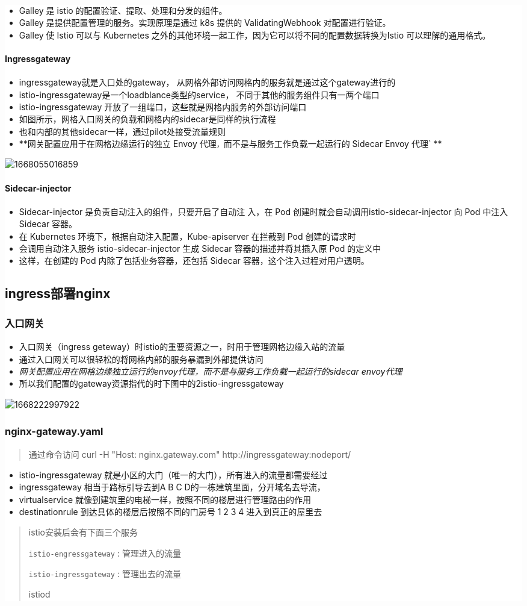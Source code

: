 - Galley 是 istio 的配置验证、提取、处理和分发的组件。
- Galley 是提供配置管理的服务。实现原理是通过 k8s 提供的 ValidatingWebhook 对配置进行验证。
- Galley 使 Istio 可以与 Kubernetes 之外的其他环境一起工作，因为它可以将不同的配置数据转换为Istio 可以理解的通用格式。

#### Ingressgateway



- ingressgateway就是入口处的gateway， 从网格外部访问网格内的服务就是通过这个gateway进行的
- istio-ingressgateway是一个loadblance类型的service， 不同于其他的服务组件只有一两个端口
- istio-ingressgateway 开放了一组端口，这些就是网格内服务的外部访问端口
- 如图所示，网格入口网关的负载和网格内的sidecar是同样的执行流程
- 也和内部的其他sidecar一样，通过pilot处接受流量规则
- **网关配置应用于在网格边缘运行的独立 Envoy 代理`，`而不是与服务工作负载一起运行的 Sidecar Envoy 代理` **



![1668055016859](https://zhangtq-blog.oss-cn-hangzhou.aliyuncs.com/content_picture/1668055016859.png)



#### Sidecar-injector

- Sidecar-injector 是负责自动注入的组件，只要开启了自动注 入，在 Pod 创建时就会自动调用istio-sidecar-injector 向 Pod 中注入 Sidecar 容器。
- 在 Kubernetes 环境下，根据自动注入配置，Kube-apiserver 在拦截到 Pod 创建的请求时
- 会调用自动注入服务 istio-sidecar-injector 生成 Sidecar 容器的描述并将其插入原 Pod 的定义中
- 这样，在创建的 Pod 内除了包括业务容器，还包括 Sidecar 容器，这个注入过程对用户透明。

## ingress部署nginx

### 入口网关

- 入口网关（ingress geteway）时istio的重要资源之一，时用于管理网格边缘入站的流量
- 通过入口网关可以很轻松的将网格内部的服务暴漏到外部提供访问
- *网关配置应用在网格边缘独立运行的envoy代理，而不是与服务工作负载一起运行的sidecar envoy代理*
- 所以我们配置的gateway资源指代的时下图中的2istio-ingressgateway





![1668222997922](https://zhangtq-blog.oss-cn-hangzhou.aliyuncs.com/content_picture/1668222997922.png)

### nginx-gateway.yaml



> 通过命令访问 curl -H "Host: nginx.gateway.com" http://ingressgateway:nodeport/ 

-  istio-ingressgateway 就是小区的大门（唯一的大门），所有进入的流量都需要经过 
-  ingressgateway 相当于路标引导去到A B C D的一栋建筑里面，分开域名去导流，
-  virtualservice 就像到建筑里的电梯一样，按照不同的楼层进行管理路由的作用
-  destinationrule 到达具体的楼层后按照不同的门房号 1 2 3 4 进入到真正的屋里去 

> istio安装后会有下面三个服务
>
> `istio-engressgateway` : 管理进入的流量
>
> `istio-ingressgateway` : 管理出去的流量
>
> istiod
